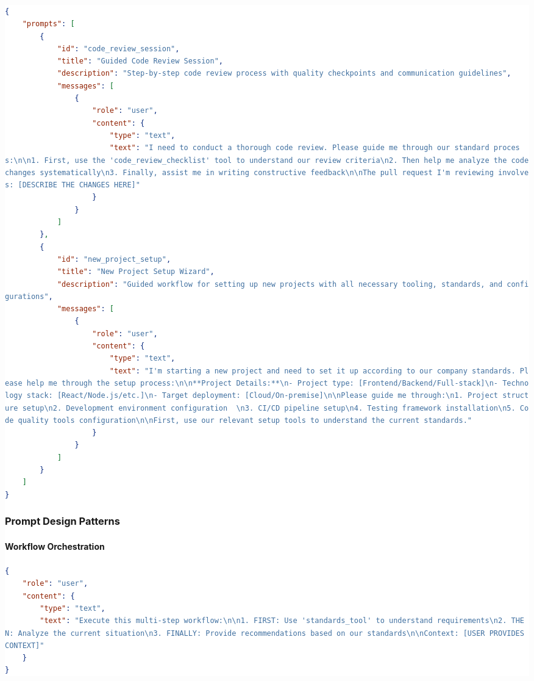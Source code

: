 ```json
{
    "prompts": [
        {
            "id": "code_review_session",
            "title": "Guided Code Review Session",
            "description": "Step-by-step code review process with quality checkpoints and communication guidelines",
            "messages": [
                {
                    "role": "user",
                    "content": {
                        "type": "text", 
                        "text": "I need to conduct a thorough code review. Please guide me through our standard process:\n\n1. First, use the 'code_review_checklist' tool to understand our review criteria\n2. Then help me analyze the code changes systematically\n3. Finally, assist me in writing constructive feedback\n\nThe pull request I'm reviewing involves: [DESCRIBE THE CHANGES HERE]"
                    }
                }
            ]
        },
        {
            "id": "new_project_setup",
            "title": "New Project Setup Wizard",
            "description": "Guided workflow for setting up new projects with all necessary tooling, standards, and configurations",
            "messages": [
                {
                    "role": "user",
                    "content": {
                        "type": "text",
                        "text": "I'm starting a new project and need to set it up according to our company standards. Please help me through the setup process:\n\n**Project Details:**\n- Project type: [Frontend/Backend/Full-stack]\n- Technology stack: [React/Node.js/etc.]\n- Target deployment: [Cloud/On-premise]\n\nPlease guide me through:\n1. Project structure setup\n2. Development environment configuration  \n3. CI/CD pipeline setup\n4. Testing framework installation\n5. Code quality tools configuration\n\nFirst, use our relevant setup tools to understand the current standards."
                    }
                }
            ]
        }
    ]
}
```

### Prompt Design Patterns

#### Workflow Orchestration
```json
{
    "role": "user",
    "content": {
        "type": "text",
        "text": "Execute this multi-step workflow:\n\n1. FIRST: Use 'standards_tool' to understand requirements\n2. THEN: Analyze the current situation\n3. FINALLY: Provide recommendations based on our standards\n\nContext: [USER PROVIDES CONTEXT]"
    }
}
```
